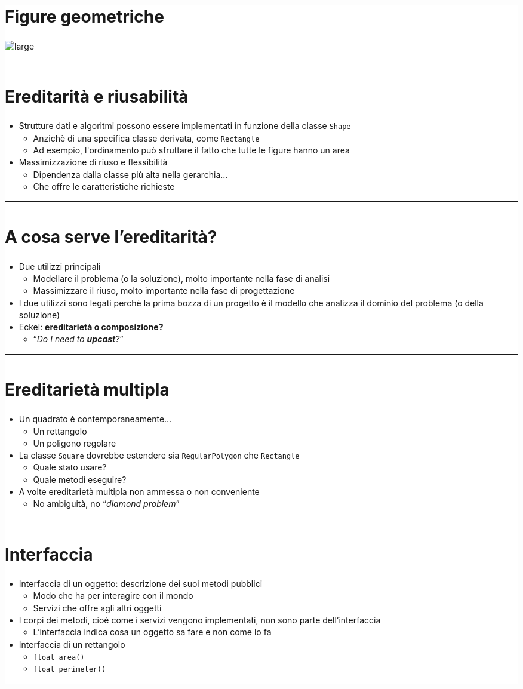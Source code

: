 
# Figure geometriche

![large](/images/dev/abs-shapes.svg)

---

# Ereditarità e riusabilità

- Strutture dati e algoritmi possono essere implementati in funzione della classe `Shape`
    - Anzichè di una specifica classe derivata, come `Rectangle`
    - Ad esempio, l'ordinamento può sfruttare il fatto che tutte le figure hanno un area
- Massimizzazione di riuso e flessibilità
    - Dipendenza dalla classe più alta nella gerarchia...
    - Che offre le caratteristiche richieste

---

# A cosa serve l’ereditarità?

- Due utilizzi principali
    - Modellare il problema (o la soluzione), molto importante nella fase di analisi
    - Massimizzare il riuso, molto importante nella fase di progettazione
- I due utilizzi sono legati perchè la prima bozza di un progetto è il modello che analizza il dominio del problema (o della soluzione)
- Eckel: **ereditarietà o composizione?**
    - “*Do I need to **upcast**?*”

---

# Ereditarietà multipla

- Un quadrato è contemporaneamente…
    - Un rettangolo
    - Un poligono regolare
- La classe `Square` dovrebbe estendere sia `RegularPolygon` che `Rectangle`
    - Quale stato usare?
    - Quale metodi eseguire?
- A volte ereditarietà multipla non ammessa o non conveniente
    - No ambiguità, no “*diamond problem*”

---

# Interfaccia

- Interfaccia di un oggetto: descrizione dei suoi metodi pubblici
    - Modo che ha per interagire con il mondo
    - Servizi che offre agli altri oggetti
- I corpi dei metodi, cioè come i servizi vengono implementati, non sono parte dell’interfaccia
    - L’interfaccia indica cosa un oggetto sa fare e non come lo fa
- Interfaccia di un rettangolo
    - `float area()`
    - `float perimeter()`

---